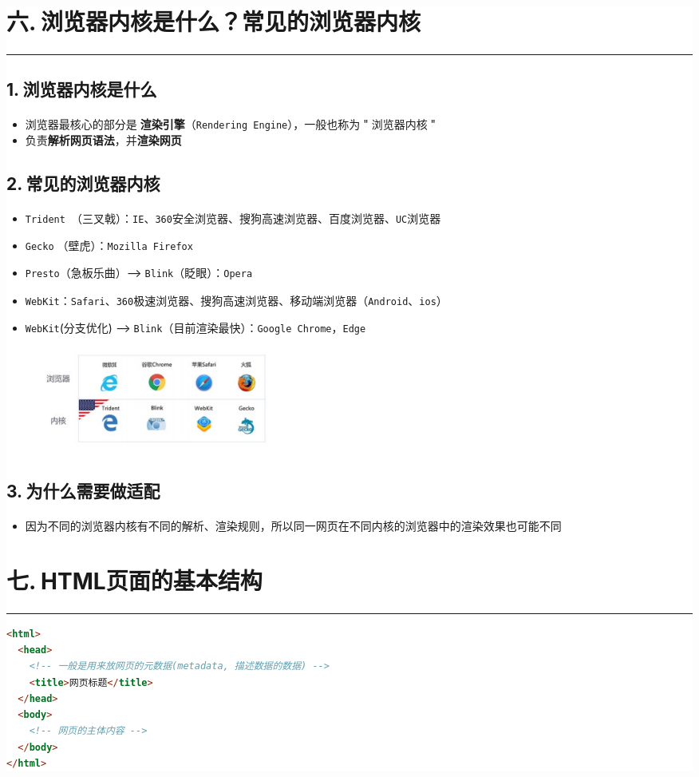 



# 六. 浏览器内核是什么？常见的浏览器内核

---

## 1. 浏览器内核是什么

- 浏览器最核心的部分是 **渲染引擎**（`Rendering Engine`），一般也称为 " 浏览器内核 "
- 负责**解析网页语法**，并**渲染网页**

## 2. 常见的浏览器内核

- `Trident `（三叉戟）：`IE`、`360`安全浏览器、搜狗高速浏览器、百度浏览器、`UC`浏览器

- `Gecko` （壁虎）：`Mozilla Firefox`

- `Presto`（急板乐曲）——> `Blink`（眨眼）：`Opera`

- `WebKit`：`Safari`、`360`极速浏览器、搜狗高速浏览器、移动端浏览器（`Android`、`ios`）

- `WebKit`(分支优化) ——> `Blink`（目前渲染最快）：`Google Chrome`，`Edge`

  <img src="assets/image-20220325182402397.png" alt="image-20220325182402397" style="zoom:80%;" />

## 3. 为什么需要做适配

- 因为不同的浏览器内核有不同的解析、渲染规则，所以同一网页在不同内核的浏览器中的渲染效果也可能不同





# 七. HTML页面的基本结构

---

```html
<html>
  <head>
    <!-- 一般是用来放网页的元数据(metadata, 描述数据的数据) -->
    <title>网页标题</title>
  </head>
  <body>
    <!-- 网页的主体内容 -->
  </body>
</html>
```
